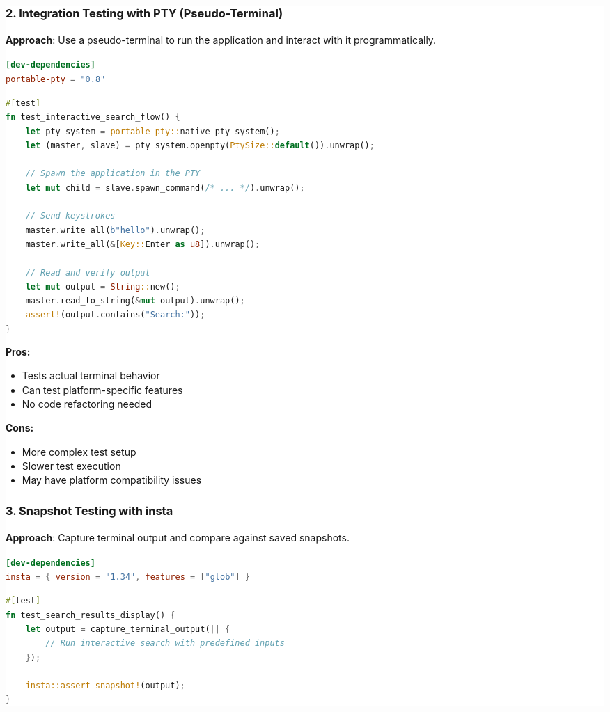 ### 2. Integration Testing with PTY (Pseudo-Terminal)

**Approach**: Use a pseudo-terminal to run the application and interact with it programmatically.

```toml
[dev-dependencies]
portable-pty = "0.8"
```

```rust
#[test]
fn test_interactive_search_flow() {
    let pty_system = portable_pty::native_pty_system();
    let (master, slave) = pty_system.openpty(PtySize::default()).unwrap();
    
    // Spawn the application in the PTY
    let mut child = slave.spawn_command(/* ... */).unwrap();
    
    // Send keystrokes
    master.write_all(b"hello").unwrap();
    master.write_all(&[Key::Enter as u8]).unwrap();
    
    // Read and verify output
    let mut output = String::new();
    master.read_to_string(&mut output).unwrap();
    assert!(output.contains("Search:"));
}
```

**Pros:**
- Tests actual terminal behavior
- Can test platform-specific features
- No code refactoring needed

**Cons:**
- More complex test setup
- Slower test execution
- May have platform compatibility issues

### 3. Snapshot Testing with insta

**Approach**: Capture terminal output and compare against saved snapshots.

```toml
[dev-dependencies]
insta = { version = "1.34", features = ["glob"] }
```

```rust
#[test]
fn test_search_results_display() {
    let output = capture_terminal_output(|| {
        // Run interactive search with predefined inputs
    });
    
    insta::assert_snapshot!(output);
}
```
